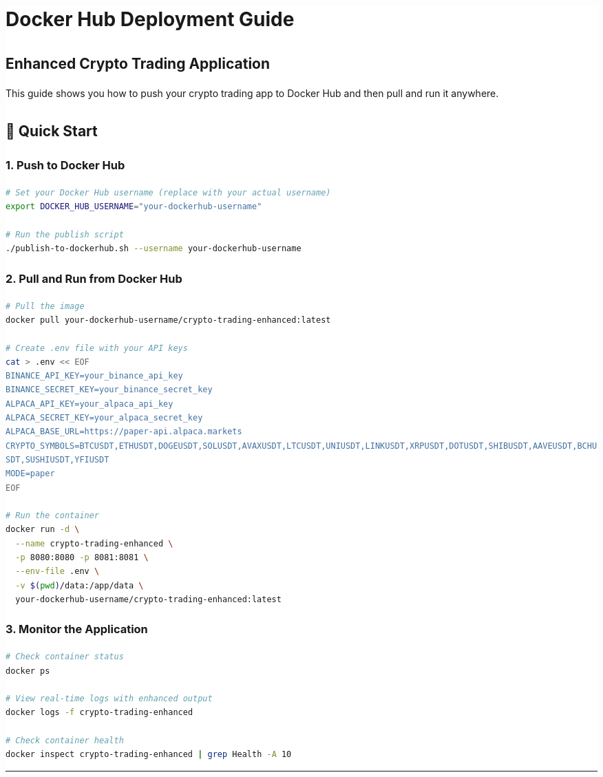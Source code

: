 # Docker Hub Deployment Guide
## Enhanced Crypto Trading Application

This guide shows you how to push your crypto trading app to Docker Hub and then pull and run it anywhere.

## 🚀 Quick Start

### 1. Push to Docker Hub

```bash
# Set your Docker Hub username (replace with your actual username)
export DOCKER_HUB_USERNAME="your-dockerhub-username"

# Run the publish script
./publish-to-dockerhub.sh --username your-dockerhub-username
```

### 2. Pull and Run from Docker Hub

```bash
# Pull the image
docker pull your-dockerhub-username/crypto-trading-enhanced:latest

# Create .env file with your API keys
cat > .env << EOF
BINANCE_API_KEY=your_binance_api_key
BINANCE_SECRET_KEY=your_binance_secret_key
ALPACA_API_KEY=your_alpaca_api_key
ALPACA_SECRET_KEY=your_alpaca_secret_key
ALPACA_BASE_URL=https://paper-api.alpaca.markets
CRYPTO_SYMBOLS=BTCUSDT,ETHUSDT,DOGEUSDT,SOLUSDT,AVAXUSDT,LTCUSDT,UNIUSDT,LINKUSDT,XRPUSDT,DOTUSDT,SHIBUSDT,AAVEUSDT,BCHUSDT,SUSHIUSDT,YFIUSDT
MODE=paper
EOF

# Run the container
docker run -d \
  --name crypto-trading-enhanced \
  -p 8080:8080 -p 8081:8081 \
  --env-file .env \
  -v $(pwd)/data:/app/data \
  your-dockerhub-username/crypto-trading-enhanced:latest
```

### 3. Monitor the Application

```bash
# Check container status
docker ps

# View real-time logs with enhanced output
docker logs -f crypto-trading-enhanced

# Check container health
docker inspect crypto-trading-enhanced | grep Health -A 10
```

---